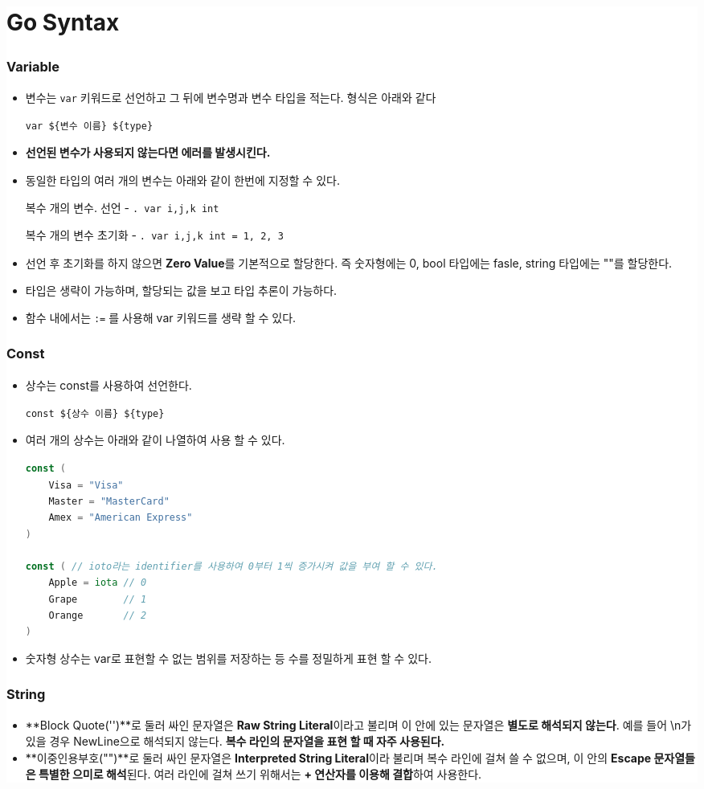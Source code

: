 # Go Syntax



### Variable

- 변수는 `var`  키워드로 선언하고 그 뒤에 변수명과 변수 타입을 적는다. 형식은 아래와 같다

  `var ${변수 이름} ${type}  `

- **선언된 변수가 사용되지 않는다면 에러를 발생시킨다.**

- 동일한 타입의 여러 개의 변수는 아래와 같이 한번에 지정할 수 있다.

  복수 개의 변수. 선언 - ```. var i,j,k int```

  복수 개의 변수 초기화 -  ```. var i,j,k int = 1, 2, 3``` 

- 선언 후 초기화를 하지 않으면  **Zero Value**를 기본적으로 할당한다. 즉 숫자형에는 0, bool 타입에는 fasle, string 타입에는 ""를 할당한다.

- 타입은 생략이 가능하며, 할당되는 값을 보고 타입 추론이 가능하다.

- 함수 내에서는 `:=` 를 사용해 var 키워드를 생략 할 수 있다.



### Const

- 상수는 const를 사용하여 선언한다.

  ```const ${상수 이름} ${type}```

- 여러 개의 상수는 아래와 같이 나열하여 사용 할 수 있다.

  ```go
  const (
      Visa = "Visa"
      Master = "MasterCard"
      Amex = "American Express"
  )
  
  const ( // ioto라는 identifier를 사용하여 0부터 1씩 증가시켜 값을 부여 할 수 있다. 
      Apple = iota // 0
      Grape        // 1
      Orange       // 2
  )
  ```
- 숫자형 상수는 var로 표현할 수 없는 범위를 저장하는 등 수를 정밀하게 표현 할 수 있다.


### String

- **Block Quote('')**로 둘러 싸인 문자열은 **Raw String Literal**이라고 불리며 이 안에 있는 문자열은 **별도로 해석되지 않는다**. 예를 들어 \n가 있을 경우 NewLine으로 해석되지 않는다. **복수 라인의 문자열을 표현 할 때 자주 사용된다.**
- **이중인용부호("")**로 둘러 싸인 문자열은 **Interpreted String Literal**이라 불리며 복수 라인에 걸쳐 쓸 수 없으며, 이 안의 **Escape 문자열들은 특별한 으미로 해석**된다. 여러 라인에 걸쳐 쓰기 위해서는 **+ 연산자를 이용해 결합**하여 사용한다.

